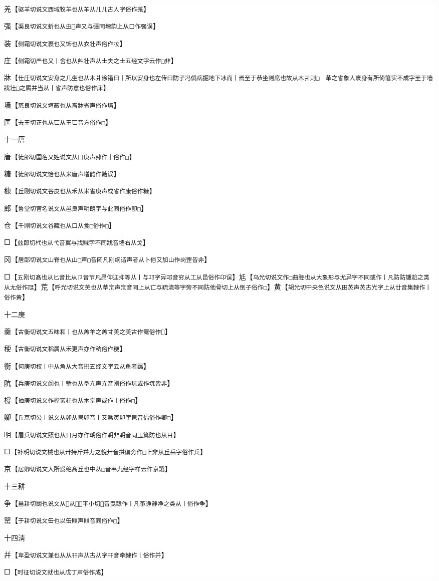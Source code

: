 羌【`驱羊切说文西域牧羊也从羊从儿儿古人字俗作羗`】  

强【`渠良切说文蚚也从虫声又与彊同増韵上从口作强误`】  

装【`侧霜切说文裹也又饰也从衣壮声俗作妆`】  

庄【`侧霜切严也又丨舍也从艸壮声从士夫之士五经文字云作□非`】  

牀【`仕庄切说文安身之几坐也从木爿徐锴曰丨所以安身也左传曰防子冯僞病掘地下冰而丨焉至于恭坐则席也故从木爿则□　革之省象人衺身有所倚箸实不成字至于墙戕壮□之属并当从丨省声防意也俗作床`】  

墙【`慈良切说文垣蔽也从啬牀省声俗作墙`】  

匡【`去王切正也从匸从王匸音方俗作□`】  

十一唐  

唐【`徒郎切国名又姓说文从口庚声隷作丨俗作□`】  

糖【`徒郎切说文饴也从米唐声増韵作餹误`】  

穅【`丘刚切说文谷皮也从禾从米省庚声或省作康俗作糠`】  

郎【`鲁堂切官名说文从邑良声明朗字与此同俗作卽□`】  

仓【`千刚切说文谷藏也从口从食□俗作□`】  

□【`兹郎切杙也从弋音翼与戕贼字不同戕音墙右从戈`】  

冈【`居郎切说文山脊也从山□声□音罔凡刚纲谐声者从卜俗又加山作岗罡皆非`】  

□【`五刚切髙也从匕音比从卩音节凡昂仰迎抑等从丨与邛字异邛音穷从工从邑俗作卬误`】尪【`乌光切说文作□曲胫也从大象形与尤异字不同或作丨凡防防尲尬之类从尢俗作尫`】荒【`呼光切说文芜也从草巟声巟音同上从亡与疏流等字旁不同防他骨切上从倒子俗作□`】黄【`胡光切中央色说文从田炗声炗古光字上从廿音集隷作丨俗作黄`】  

十二庚  

羹【`古衡切说文五味和丨也从羔羊之羔甘美之美古作鬻俗作`】  

稉【`古衡切说文稻属从禾更声亦作秔俗作粳`】  

衡【`何庚切权丨中从角从大音拱五经文字云从鱼者譌`】  

阬【`兵庚切说文阆也丨堑也从阜亢声亢音刚俗作坑或作坈皆非`】  

橕【`抽庚切说文作樘衺柱也从木堂声或作丨俗作□`】  

卿【`丘京切公丨说文从卯从皀卯音丨又爲寅卯字皀音偪俗作卿□`】  

明【`眉兵切说文照也从日月亦作朙俗作眀非眀音同玉篇防也从目`】  

□【`补明切说文械也从廾持斤幷力之貎廾音拱偏旁作□上非从丘岳字俗作兵`】  

京【`居卿切说文人所爲绝髙丘也中从□音韦九经字样云作亰譌`】  

十三耕  

争【`甾耕切鬬也说文从从平小切音曳隷作丨凡筝诤静净之类从丨俗作争`】  

罂【`于耕切说文缶也以缶賏声賏音同俗作□`】  

十四淸  

幷【`卑盈切说文兼也从从幵声从古从字幵音牵隷作丨俗作并`】  

□【`时征切说文就也从戊丁声俗作成`】  
